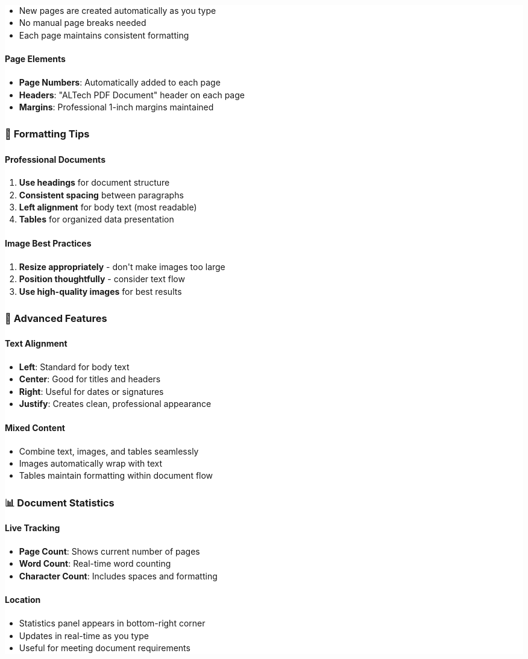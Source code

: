 - New pages are created automatically as you type
- No manual page breaks needed
- Each page maintains consistent formatting

#### **Page Elements**

- **Page Numbers**: Automatically added to each page
- **Headers**: "ALTech PDF Document" header on each page
- **Margins**: Professional 1-inch margins maintained

### 🎨 **Formatting Tips**

#### **Professional Documents**

1. **Use headings** for document structure
2. **Consistent spacing** between paragraphs
3. **Left alignment** for body text (most readable)
4. **Tables** for organized data presentation

#### **Image Best Practices**

1. **Resize appropriately** - don't make images too large
2. **Position thoughtfully** - consider text flow
3. **Use high-quality images** for best results

### 🔧 **Advanced Features**

#### **Text Alignment**

- **Left**: Standard for body text
- **Center**: Good for titles and headers
- **Right**: Useful for dates or signatures
- **Justify**: Creates clean, professional appearance

#### **Mixed Content**

- Combine text, images, and tables seamlessly
- Images automatically wrap with text
- Tables maintain formatting within document flow

### 📊 **Document Statistics**

#### **Live Tracking**

- **Page Count**: Shows current number of pages
- **Word Count**: Real-time word counting
- **Character Count**: Includes spaces and formatting

#### **Location**

- Statistics panel appears in bottom-right corner
- Updates in real-time as you type
- Useful for meeting document requirements
